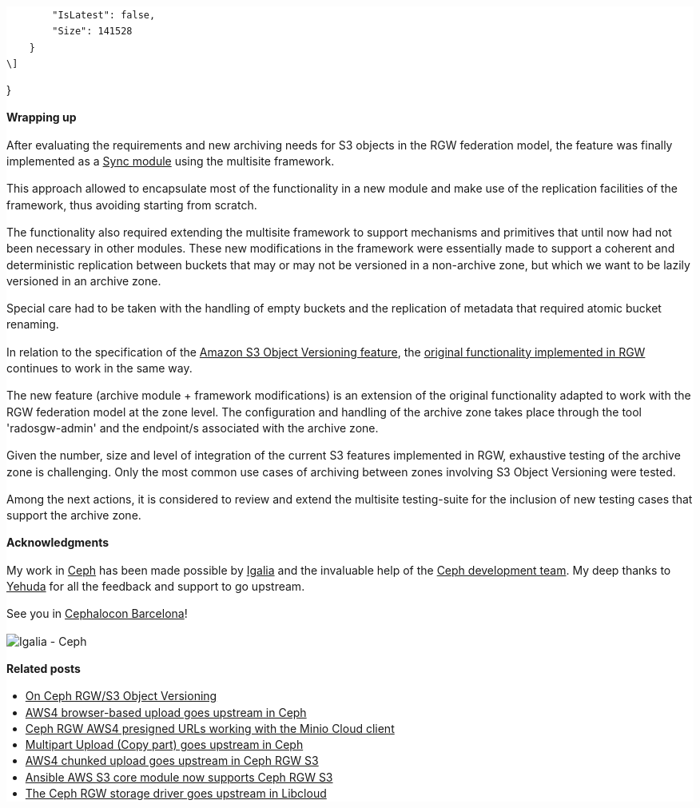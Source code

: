             "IsLatest": false,
            "Size": 141528
        }
    \]
}

**Wrapping up**

After evaluating the requirements and new archiving needs for S3 objects in the RGW federation model, the feature was finally implemented as a [Sync module](http://docs.ceph.com/docs/nautilus/radosgw/sync-modules/) using the multisite framework.

This approach allowed to encapsulate most of the functionality in a new module and make use of the replication facilities of the framework, thus avoiding starting from scratch.

The functionality also required extending the multisite framework to support mechanisms and primitives that until now had not been necessary in other modules. These new modifications in the framework were essentially made to support a coherent and deterministic replication between buckets that may or may not be versioned in a non-archive zone, but which we want to be lazily versioned in an archive zone.

Special care had to be taken with the handling of empty buckets and the replication of metadata that required atomic bucket renaming.

In relation to the specification of the [Amazon S3 Object Versioning feature](https://docs.aws.amazon.com/AmazonS3/latest/dev/ObjectVersioning.html), the [original functionality implemented in RGW](/blog/2018/11/14/on-ceph-rgw-s3-object-versioning.html) continues to work in the same way.

The new feature (archive module + framework modifications) is an extension of the original functionality adapted to work with the RGW federation model at the zone level. The configuration and handling of the archive zone takes place through the tool 'radosgw-admin' and the endpoint/s associated with the archive zone.

Given the number, size and level of integration of the current S3 features implemented in RGW, exhaustive testing of the archive zone is challenging. Only the most common use cases of archiving between zones involving S3 Object Versioning were tested.

Among the next actions, it is considered to review and extend the multisite testing-suite for the inclusion of new testing cases that support the archive zone.

**Acknowledgments**

My work in [Ceph](http://www.ceph.com "Ceph") has been made possible by [Igalia](http://www.igalia.com "Igalia") and the invaluable help of the [Ceph development team](http://tracker.ceph.com/projects/rgw "Ceph development team"). My deep thanks to [Yehuda](https://ceph.com/team/#yehuda-sadeh "Yehuda Sadeh") for all the feedback and support to go upstream.

See you in [Cephalocon Barcelona](https://ceph.com/cephalocon/barcelona-2019/ "Cephalocon Barcelona 2019")!

![](images/20170628-igalia-ceph.png "Igalia - Ceph")

**Related posts**

- [On Ceph RGW/S3 Object Versioning](/blog/2018/11/14/on-ceph-rgw-s3-object-versioning.html "On Ceph RGW/S3 Object Versioning")
- [AWS4 browser-based upload goes upstream in Ceph](/blog/2017/06/28/aws4-browser-based-upload-goes-upstream-in-ceph.html "AWS4 browser-based upload goes upstream in Ceph")
- [Ceph RGW AWS4 presigned URLs working with the Minio Cloud client](/blog/2016/12/16/ceph-rgw-aws4-presigned-urls-working-with-the-minio-cloud-client.html "Ceph RGW AWS4 presigned URLs working with the Minio Cloud client")
- [Multipart Upload (Copy part) goes upstream in Ceph](/blog/2016/10/12/multipart-upload-copy-part-goes-upstream-in-ceph.html "Multipart Upload (Copy part) goes upstream in Ceph")
- [AWS4 chunked upload goes upstream in Ceph RGW S3](/blog/2016/08/31/aws4-chunked-upload-goes-upstream-in-ceph-rgw-s3.html "AWS4 chunked upload goes upstream in Ceph RGW S3")
- [Ansible AWS S3 core module now supports Ceph RGW S3](/blog/2016/06/21/ansible-aws-s3-core-module-now-supports-ceph-rgw-s3.html "Ansible AWS S3 core module now supports Ceph RGW S3")
- [The Ceph RGW storage driver goes upstream in Libcloud](/blog/2016/05/17/the-ceph-rgw-storage-driver-goes-upstream-in-libcloud.html "The Ceph RGW storage driver goes upstream in Libcloud")